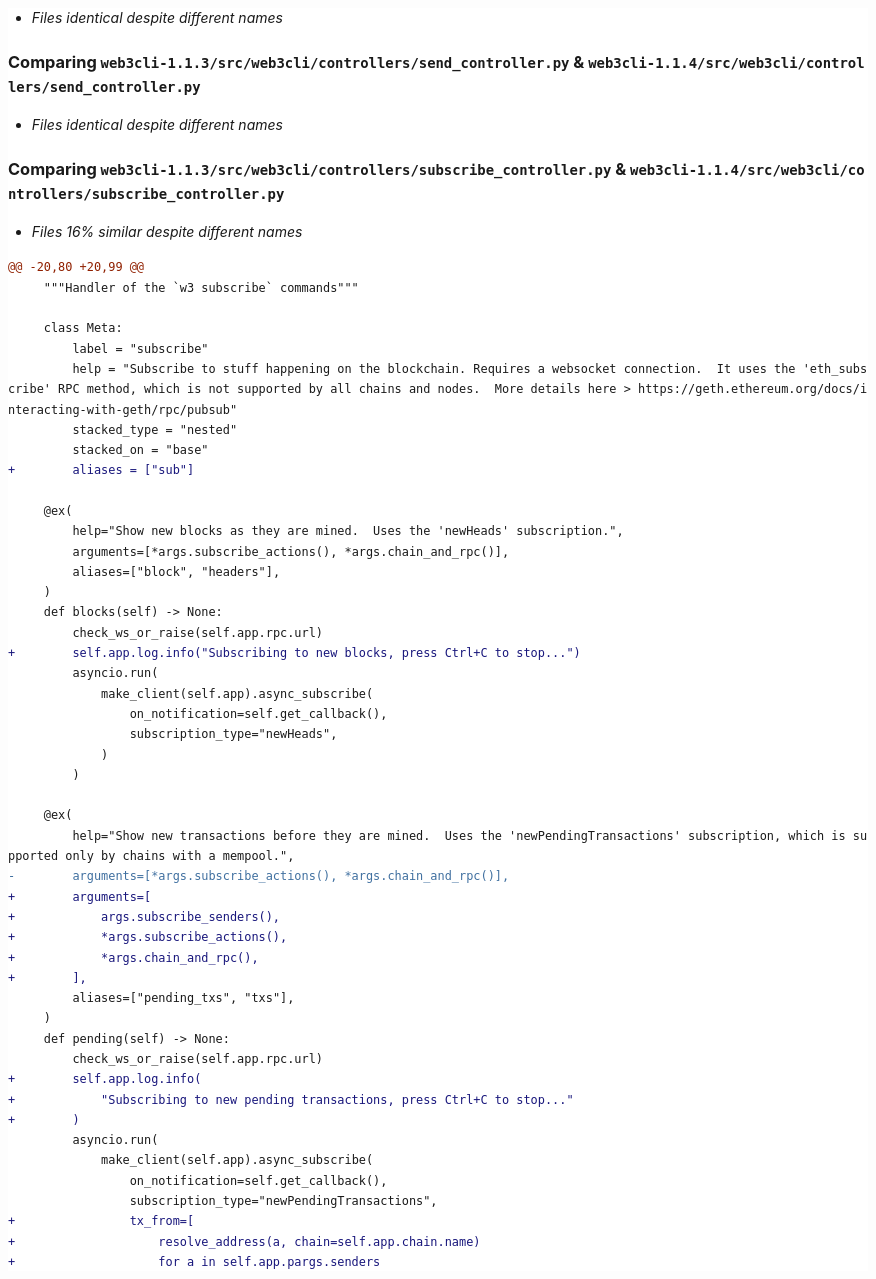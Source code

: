  * *Files identical despite different names*

### Comparing `web3cli-1.1.3/src/web3cli/controllers/send_controller.py` & `web3cli-1.1.4/src/web3cli/controllers/send_controller.py`

 * *Files identical despite different names*

### Comparing `web3cli-1.1.3/src/web3cli/controllers/subscribe_controller.py` & `web3cli-1.1.4/src/web3cli/controllers/subscribe_controller.py`

 * *Files 16% similar despite different names*

```diff
@@ -20,80 +20,99 @@
     """Handler of the `w3 subscribe` commands"""
 
     class Meta:
         label = "subscribe"
         help = "Subscribe to stuff happening on the blockchain. Requires a websocket connection.  It uses the 'eth_subscribe' RPC method, which is not supported by all chains and nodes.  More details here > https://geth.ethereum.org/docs/interacting-with-geth/rpc/pubsub"
         stacked_type = "nested"
         stacked_on = "base"
+        aliases = ["sub"]
 
     @ex(
         help="Show new blocks as they are mined.  Uses the 'newHeads' subscription.",
         arguments=[*args.subscribe_actions(), *args.chain_and_rpc()],
         aliases=["block", "headers"],
     )
     def blocks(self) -> None:
         check_ws_or_raise(self.app.rpc.url)
+        self.app.log.info("Subscribing to new blocks, press Ctrl+C to stop...")
         asyncio.run(
             make_client(self.app).async_subscribe(
                 on_notification=self.get_callback(),
                 subscription_type="newHeads",
             )
         )
 
     @ex(
         help="Show new transactions before they are mined.  Uses the 'newPendingTransactions' subscription, which is supported only by chains with a mempool.",
-        arguments=[*args.subscribe_actions(), *args.chain_and_rpc()],
+        arguments=[
+            args.subscribe_senders(),
+            *args.subscribe_actions(),
+            *args.chain_and_rpc(),
+        ],
         aliases=["pending_txs", "txs"],
     )
     def pending(self) -> None:
         check_ws_or_raise(self.app.rpc.url)
+        self.app.log.info(
+            "Subscribing to new pending transactions, press Ctrl+C to stop..."
+        )
         asyncio.run(
             make_client(self.app).async_subscribe(
                 on_notification=self.get_callback(),
                 subscription_type="newPendingTransactions",
+                tx_from=[
+                    resolve_address(a, chain=self.app.chain.name)
+                    for a in self.app.pargs.senders
```